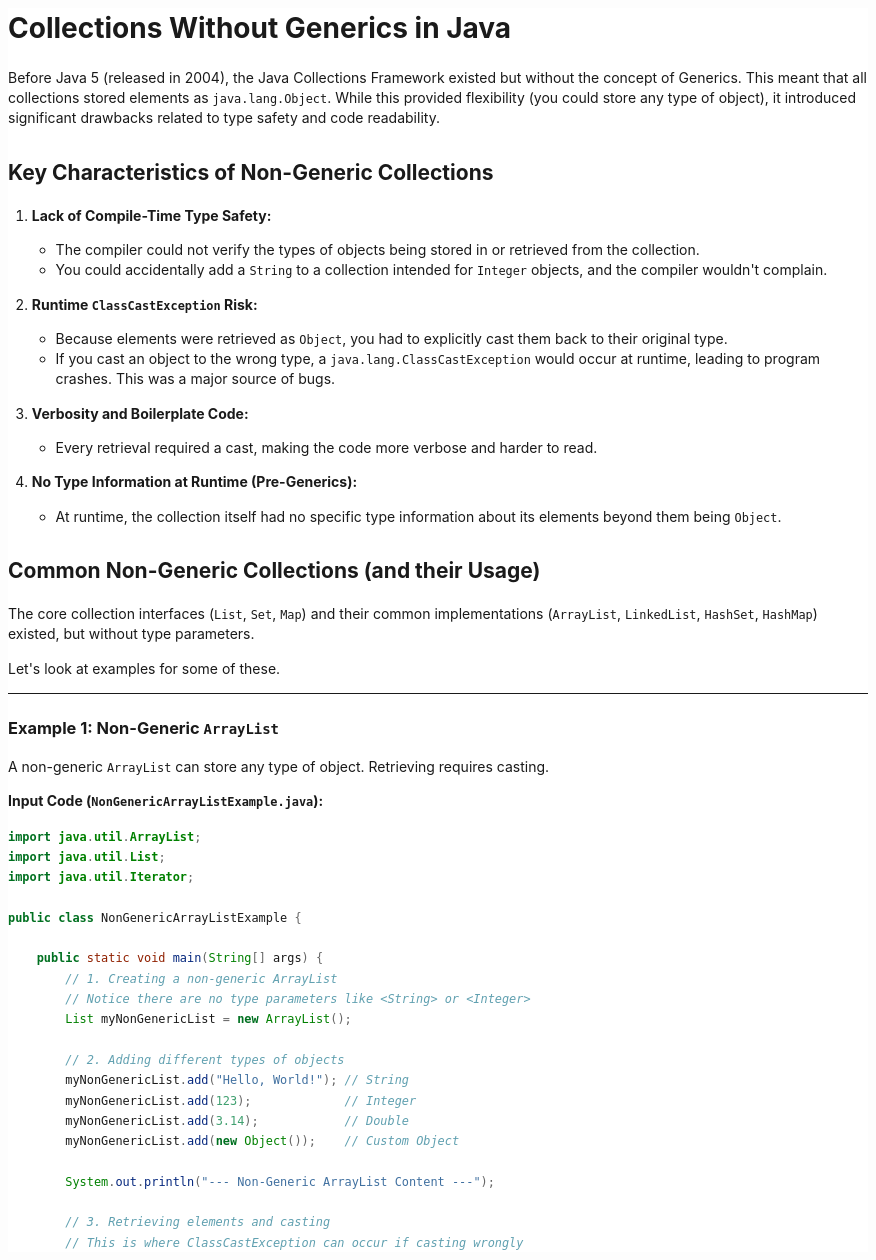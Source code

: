 # Collections Without Generics in Java

Before Java 5 (released in 2004), the Java Collections Framework existed but without the concept of Generics. This meant that all collections stored elements as `java.lang.Object`. While this provided flexibility (you could store any type of object), it introduced significant drawbacks related to type safety and code readability.

## Key Characteristics of Non-Generic Collections

1.  **Lack of Compile-Time Type Safety:**
    *   The compiler could not verify the types of objects being stored in or retrieved from the collection.
    *   You could accidentally add a `String` to a collection intended for `Integer` objects, and the compiler wouldn't complain.

2.  **Runtime `ClassCastException` Risk:**
    *   Because elements were retrieved as `Object`, you had to explicitly cast them back to their original type.
    *   If you cast an object to the wrong type, a `java.lang.ClassCastException` would occur at runtime, leading to program crashes. This was a major source of bugs.

3.  **Verbosity and Boilerplate Code:**
    *   Every retrieval required a cast, making the code more verbose and harder to read.

4.  **No Type Information at Runtime (Pre-Generics):**
    *   At runtime, the collection itself had no specific type information about its elements beyond them being `Object`.

## Common Non-Generic Collections (and their Usage)

The core collection interfaces (`List`, `Set`, `Map`) and their common implementations (`ArrayList`, `LinkedList`, `HashSet`, `HashMap`) existed, but without type parameters.

Let's look at examples for some of these.

---

### Example 1: Non-Generic `ArrayList`

A non-generic `ArrayList` can store any type of object. Retrieving requires casting.

**Input Code (`NonGenericArrayListExample.java`):**

```java
import java.util.ArrayList;
import java.util.List;
import java.util.Iterator;

public class NonGenericArrayListExample {

    public static void main(String[] args) {
        // 1. Creating a non-generic ArrayList
        // Notice there are no type parameters like <String> or <Integer>
        List myNonGenericList = new ArrayList();

        // 2. Adding different types of objects
        myNonGenericList.add("Hello, World!"); // String
        myNonGenericList.add(123);             // Integer
        myNonGenericList.add(3.14);            // Double
        myNonGenericList.add(new Object());    // Custom Object

        System.out.println("--- Non-Generic ArrayList Content ---");

        // 3. Retrieving elements and casting
        // This is where ClassCastException can occur if casting wrongly
```